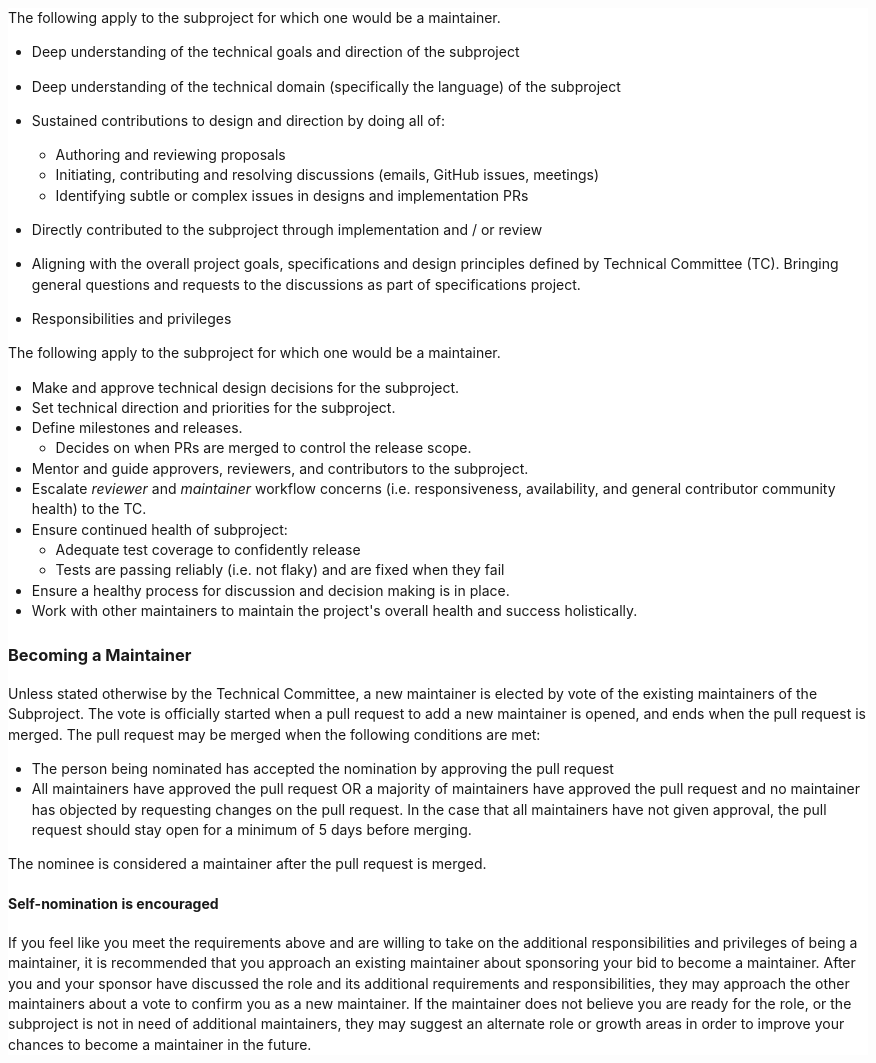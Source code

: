The following apply to the subproject for which one would be a maintainer.
   * Deep understanding of the technical goals and direction of the subproject
   * Deep understanding of the technical domain (specifically the language) of the
     subproject
   * Sustained contributions to design and direction by doing all of:
      * Authoring and reviewing proposals
      * Initiating, contributing and resolving discussions (emails, GitHub issues,
        meetings)
      * Identifying subtle or complex issues in designs and implementation PRs
   * Directly contributed to the subproject through implementation and / or review
   * Aligning with the overall project goals, specifications and design principles
     defined by Technical Committee (TC). Bringing general questions and requests
     to the discussions as part of specifications project.

* Responsibilities and privileges

The following apply to the subproject for which one would be a maintainer.

   * Make and approve technical design decisions for the subproject.
   * Set technical direction and priorities for the subproject.
   * Define milestones and releases.
      * Decides on when PRs are merged to control the release scope.
   * Mentor and guide approvers, reviewers, and contributors to the subproject.
   * Escalate *reviewer* and *maintainer* workflow concerns (i.e. responsiveness,
     availability, and general contributor community health) to the TC.
   * Ensure continued health of subproject:
      * Adequate test coverage to confidently release
      * Tests are passing reliably (i.e. not flaky) and are fixed when they fail
   * Ensure a healthy process for discussion and decision making is in place.
   * Work with other maintainers to maintain the project's overall health and
     success holistically.

### Becoming a Maintainer

Unless stated otherwise by the Technical Committee,
a new maintainer is elected by vote of the existing maintainers of the Subproject.
The vote is officially started when a pull request to add a new maintainer
is opened, and ends when the pull request is merged. The pull request may be
merged when the following conditions are met:

* The person being nominated has accepted the nomination by approving the pull request
* All maintainers have approved the pull request OR a majority of maintainers
  have approved the pull request and no maintainer has objected by requesting
  changes on the pull request. In the case that all maintainers have not given
  approval, the pull request should stay open for a minimum of 5 days before merging.

The nominee is considered a maintainer after the pull request is merged.

#### Self-nomination is encouraged

If you feel like you meet the requirements above and are willing to take on the
additional responsibilities and privileges of being a maintainer, it is
recommended that you approach an existing maintainer about sponsoring your bid
to become a maintainer. After you and your sponsor have discussed the role
and its additional requirements and responsibilities, they may approach the other
maintainers about a vote to confirm you as a new maintainer. If the maintainer
does not believe you are ready for the role, or the subproject is not in need
of additional maintainers, they may suggest an alternate role or growth areas
in order to improve your chances to become a maintainer in the future.
